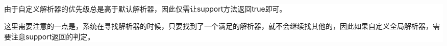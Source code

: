 由于自定义解析器的优先级总是高于默认解析器，因此仅需让support方法返回true即可。

这里需要注意的一点是，系统在寻找解析器的时候，只要找到了一个满足的解析器，就不会继续找其他的，因此如果自定义全局解析器，需要注意support返回的判定。


